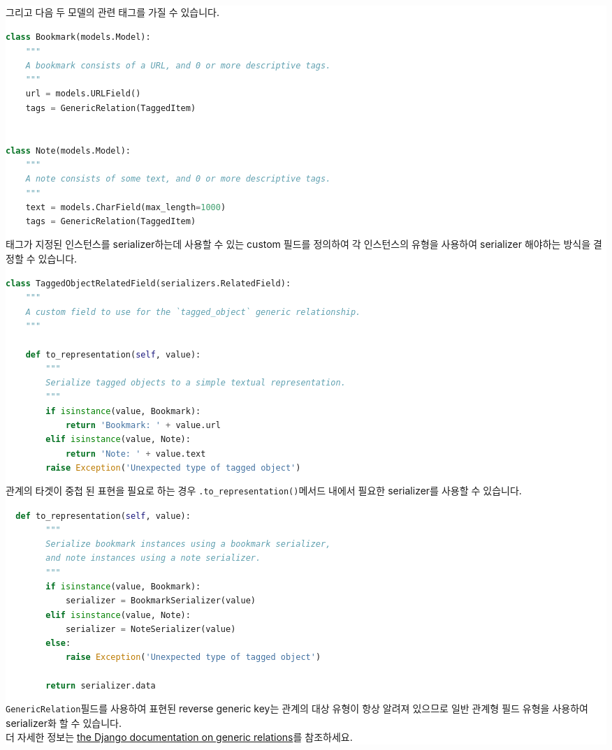그리고 다음 두 모델의 관련 태그를 가질 수 있습니다.

```python
class Bookmark(models.Model):
    """
    A bookmark consists of a URL, and 0 or more descriptive tags.
    """
    url = models.URLField()
    tags = GenericRelation(TaggedItem)


class Note(models.Model):
    """
    A note consists of some text, and 0 or more descriptive tags.
    """
    text = models.CharField(max_length=1000)
    tags = GenericRelation(TaggedItem)
```
태그가 지정된 인스턴스를 serializer하는데 사용할 수 있는 custom 필드를 정의하여 각 인스턴스의 유형을 사용하여 serializer 해야하는 방식을 결정할 수 있습니다.

```python
class TaggedObjectRelatedField(serializers.RelatedField):
    """
    A custom field to use for the `tagged_object` generic relationship.
    """

    def to_representation(self, value):
        """
        Serialize tagged objects to a simple textual representation.
        """
        if isinstance(value, Bookmark):
            return 'Bookmark: ' + value.url
        elif isinstance(value, Note):
            return 'Note: ' + value.text
        raise Exception('Unexpected type of tagged object')
```
관계의 타겟이 중첩 된 표현을 필요로 하는 경우 `.to_representation()`메서드 내에서 필요한 serializer를 사용할 수 있습니다.

```python
  def to_representation(self, value):
        """
        Serialize bookmark instances using a bookmark serializer,
        and note instances using a note serializer.
        """
        if isinstance(value, Bookmark):
            serializer = BookmarkSerializer(value)
        elif isinstance(value, Note):
            serializer = NoteSerializer(value)
        else:
            raise Exception('Unexpected type of tagged object')

        return serializer.data
```
`GenericRelation`필드를 사용하여 표현된 reverse generic key는 관계의 대상 유형이 항상 알려져 있으므로 일반 관계형 필드 유형을 사용하여 serializer화 할 수 있습니다.  
더 자세한 정보는 [the Django documentation on generic relations](https://docs.djangoproject.com/en/1.10/ref/contrib/contenttypes/#id1)를 참조하세요.
